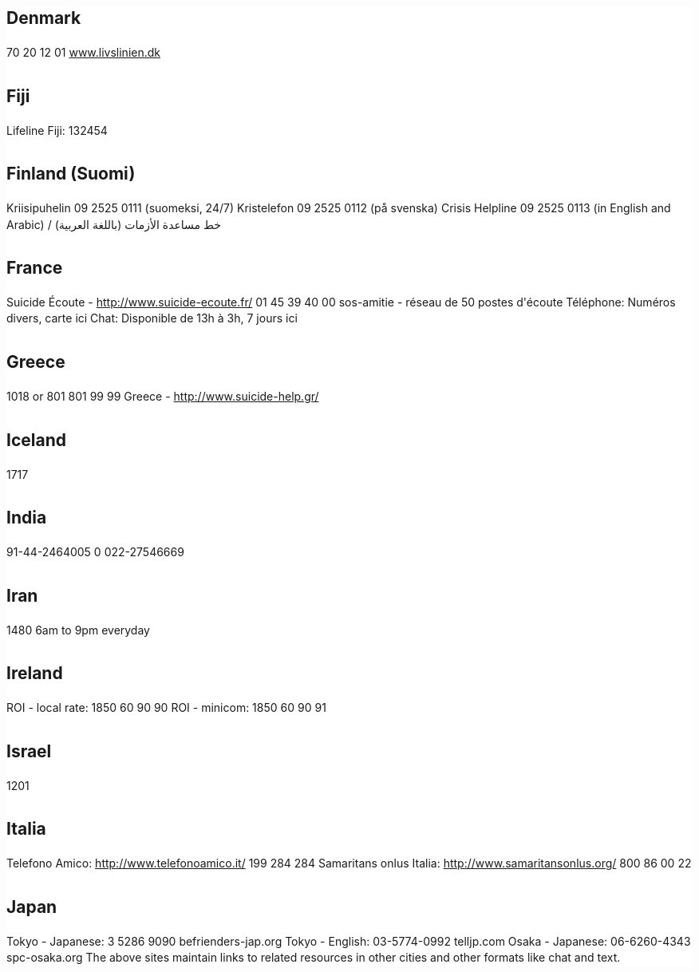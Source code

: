 ## Denmark
70 20 12 01
www.livslinien.dk

## Fiji
Lifeline Fiji: 132454

## Finland (Suomi)
Kriisipuhelin 09 2525 0111 (suomeksi, 24/7)
Kristelefon 09 2525 0112 (på svenska)
Crisis Helpline 09 2525 0113 (in English and Arabic) / خط مساعدة الأزمات (باللغة العربية)

## France
Suicide Écoute - http://www.suicide-ecoute.fr/ 01 45 39 40 00
sos-amitie - réseau de 50 postes d'écoute Téléphone: Numéros divers, carte ici
Chat: Disponible de 13h à 3h, 7 jours ici

## Greece
1018 or 801 801 99 99
Greece - http://www.suicide-help.gr/

## Iceland
1717

## India
91-44-2464005 0
022-27546669

## Iran
1480 6am to 9pm everyday

## Ireland
ROI - local rate: 1850 60 90 90
ROI - minicom: 1850 60 90 91

## Israel
1201

## Italia
Telefono Amico: http://www.telefonoamico.it/ 199 284 284
Samaritans onlus Italia: http://www.samaritansonlus.org/ 800 86 00 22

## Japan
Tokyo - Japanese: 3 5286 9090 befrienders-jap.org
Tokyo - English: 03-5774-0992 telljp.com
Osaka - Japanese: 06-6260-4343 spc-osaka.org
The above sites maintain links to related resources in other cities and other formats like chat and text.
